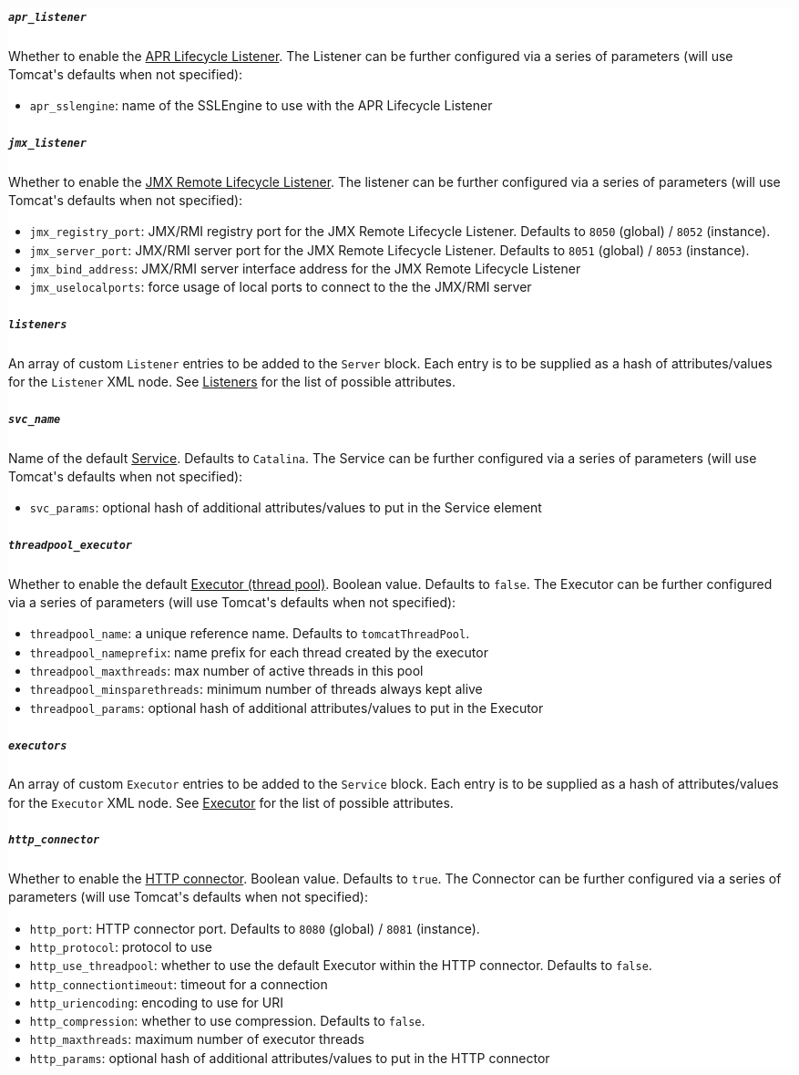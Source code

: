 ##### `apr_listener`
Whether to enable the [APR Lifecycle Listener](http://tomcat.apache.org/tomcat-9.0-doc/apr.html#APR_Lifecycle_Listener_Configuration). The Listener can be further configured via a series of parameters (will use Tomcat's defaults when not specified):
 - `apr_sslengine`: name of the SSLEngine to use with the APR Lifecycle Listener

##### `jmx_listener`
Whether to enable the [JMX Remote Lifecycle Listener](http://tomcat.apache.org/tomcat-9.0-doc/config/listeners.html#JMX_Remote_Lifecycle_Listener_-_org.apache.catalina.mbeans.JmxRemoteLifecycleListener). The listener can be further configured via a series of parameters (will use Tomcat's defaults when not specified):
 - `jmx_registry_port`: JMX/RMI registry port for the JMX Remote Lifecycle Listener. Defaults to `8050` (global) / `8052` (instance).
 - `jmx_server_port`: JMX/RMI server port for the JMX Remote Lifecycle Listener. Defaults to `8051` (global) / `8053` (instance).
 - `jmx_bind_address`: JMX/RMI server interface address for the JMX Remote Lifecycle Listener
 - `jmx_uselocalports`: force usage of local ports to connect to the the JMX/RMI server

##### `listeners`
An array of custom `Listener` entries to be added to the `Server` block. Each entry is to be supplied as a hash of attributes/values for the `Listener` XML node. See [Listeners](http://tomcat.apache.org/tomcat-9.0-doc/config/listeners.html) for the list of possible attributes.

##### `svc_name`
Name of the default [Service](http://tomcat.apache.org/tomcat-9.0-doc/config/service.html). Defaults to `Catalina`. The Service can be further configured via a series of parameters (will use Tomcat's defaults when not specified):
 - `svc_params`: optional hash of additional attributes/values to put in the Service element

##### `threadpool_executor`
Whether to enable the default [Executor (thread pool)](http://tomcat.apache.org/tomcat-9.0-doc/config/executor.html). Boolean value. Defaults to `false`. The Executor can be further configured via a series of parameters (will use Tomcat's defaults when not specified):
 - `threadpool_name`: a unique reference name. Defaults to `tomcatThreadPool`.
 - `threadpool_nameprefix`: name prefix for each thread created by the executor
 - `threadpool_maxthreads`: max number of active threads in this pool
 - `threadpool_minsparethreads`: minimum number of threads always kept alive
 - `threadpool_params`: optional hash of additional attributes/values to put in the Executor

##### `executors`
An array of custom `Executor` entries to be added to the `Service` block. Each entry is to be supplied as a hash of attributes/values for the `Executor` XML node. See [Executor](http://tomcat.apache.org/tomcat-9.0-doc/config/executor.html) for the list of possible attributes.

##### `http_connector`
Whether to enable the [HTTP connector](http://tomcat.apache.org/tomcat-9.0-doc/config/http.html). Boolean value. Defaults to `true`. The Connector can be further configured via a series of parameters (will use Tomcat's defaults when not specified):
 - `http_port`: HTTP connector port. Defaults to `8080` (global) / `8081` (instance).
 - `http_protocol`: protocol to use
 - `http_use_threadpool`: whether to use the default Executor within the HTTP connector. Defaults to `false`.
 - `http_connectiontimeout`: timeout for a connection
 - `http_uriencoding`: encoding to use for URI
 - `http_compression`: whether to use compression. Defaults to `false`.
 - `http_maxthreads`: maximum number of executor threads
 - `http_params`: optional hash of additional attributes/values to put in the HTTP connector
